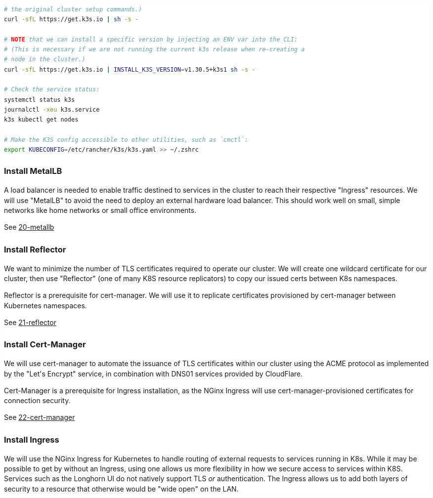 ```bash
# the original cluster setup commands.)
curl -sfL https://get.k3s.io | sh -s -

# NOTE that we can install a specific version by injecting an ENV var into the CLI:
# (This is necessary if we are not running the current k3s release when re-creating a 
# node in the cluster.)
curl -sfL https://get.k3s.io | INSTALL_K3S_VERSION=v1.30.5+k3s1 sh -s -

# Check the service status:
systemctl status k3s
journalctl -xeu k3s.service
k3s kubectl get nodes

# Make the K3S config accessible to other utilities, such as `cmctl`:
export KUBECONFIG=/etc/rancher/k3s/k3s.yaml >> ~/.zshrc
```

### Install MetalLB

A load balancer is needed to enable traffic destined to services in the cluster to
reach their respective "Ingress" resources.  We will use "MetalLB" to avoid the need to
deploy an external hardware load balancer.  This should work well on small, simple
networks like home networks or small office environments.

See [20-metallb](/20-metallb/README.md)

### Install Reflector

We want to minimize the number of TLS certificates required to operate our cluster. We
will create one wildcard certificate for our cluster, then use "Reflector" (one of many
K8S resource replicators) to copy our issued certs between K8s namespaces.

Reflector is a prerequisite for cert-manager.  We will use it to replicate certificates
provisioned by cert-manager between Kubernetes namespaces.

See [21-reflector](/21-reflector/README.md)

### Install Cert-Manager

We will use cert-manager to automate the issuance of TLS certificates within our cluster
using the ACME protocol as implemented by the "Let's Encrypt" service, in combination
with DNS01 services provided by CloudFlare.

Cert-Manager is a prerequisite for Ingress installation, as the NGinx Ingress will
use cert-manager-provisioned certificates for connection security.

See [22-cert-manager](/22-cert-manager/README.md)

### Install Ingress

We will use the NGinx Ingress for Kubernetes to handle routing of external requests to
services running in K8s.  While it may be possible to get by without an Ingress, using
one allows us more flexibility in how we secure access to services within K8S.  Services
such as the Longhorn UI do not natively support TLS *or* authentication.  The Ingress
allows us to add both layers of security to a resource that otherwise would be "wide
open" on the LAN.
